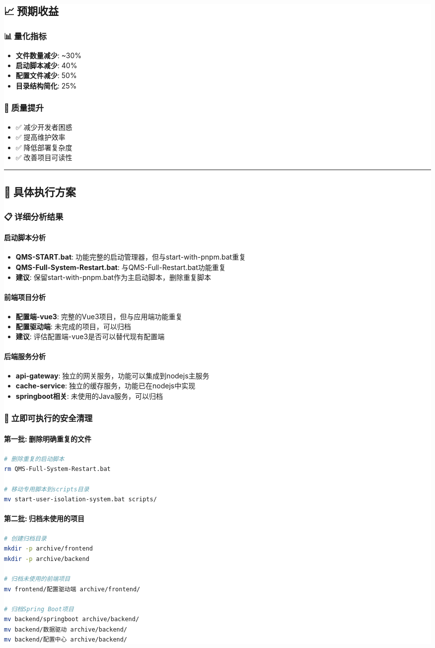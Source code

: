 
## 📈 预期收益

### 📊 量化指标
- **文件数量减少**: ~30%
- **启动脚本减少**: 40%
- **配置文件减少**: 50%
- **目录结构简化**: 25%

### 🎯 质量提升
- ✅ 减少开发者困惑
- ✅ 提高维护效率
- ✅ 降低部署复杂度
- ✅ 改善项目可读性

---

## 🔄 具体执行方案

### 📋 详细分析结果

#### 启动脚本分析
- **QMS-START.bat**: 功能完整的启动管理器，但与start-with-pnpm.bat重复
- **QMS-Full-System-Restart.bat**: 与QMS-Full-Restart.bat功能重复
- **建议**: 保留start-with-pnpm.bat作为主启动脚本，删除重复脚本

#### 前端项目分析
- **配置端-vue3**: 完整的Vue3项目，但与应用端功能重复
- **配置驱动端**: 未完成的项目，可以归档
- **建议**: 评估配置端-vue3是否可以替代现有配置端

#### 后端服务分析
- **api-gateway**: 独立的网关服务，功能可以集成到nodejs主服务
- **cache-service**: 独立的缓存服务，功能已在nodejs中实现
- **springboot相关**: 未使用的Java服务，可以归档

### 🎯 立即可执行的安全清理

#### 第一批: 删除明确重复的文件
```bash
# 删除重复的启动脚本
rm QMS-Full-System-Restart.bat

# 移动专用脚本到scripts目录
mv start-user-isolation-system.bat scripts/
```

#### 第二批: 归档未使用的项目
```bash
# 创建归档目录
mkdir -p archive/frontend
mkdir -p archive/backend

# 归档未使用的前端项目
mv frontend/配置驱动端 archive/frontend/

# 归档Spring Boot项目
mv backend/springboot archive/backend/
mv backend/数据驱动 archive/backend/
mv backend/配置中心 archive/backend/
```
